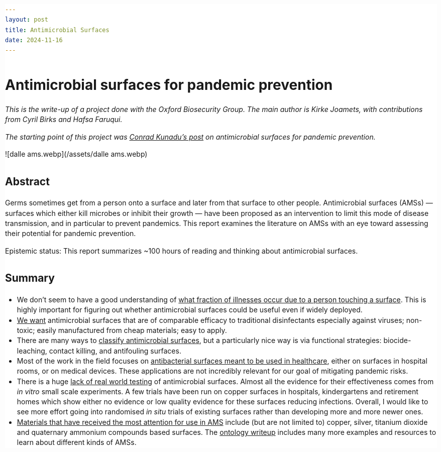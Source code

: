 ```yaml
---
layout: post
title: Antimicrobial Surfaces
date: 2024-11-16
---
```

# Antimicrobial surfaces for pandemic prevention 
*This is the write-up of a project done with the Oxford Biosecurity Group. The main author is Kirke Joamets, with contributions from Cyril Birks and Hafsa Faruqui.*

*The starting point of this project was [Conrad Kunadu’s post](https://forum.effectivealtruism.org/posts/zLxFMdZ8i3FA6SeGx/antimicrobial-surfaces-for-pandemic-prevention) on antimicrobial surfaces for pandemic prevention.*

![dalle ams.webp](/assets/dalle ams.webp) 


## Abstract
Germs sometimes get from a person onto a surface and later from that surface to other people. Antimicrobial surfaces (AMSs) — surfaces which either kill microbes or inhibit their growth — have been proposed as an intervention to limit this mode of disease transmission, and in particular to prevent pandemics. This report examines the literature on AMSs with an eye toward assessing their potential for pandemic prevention.

Epistemic status: This report summarizes ~100 hours of reading and thinking about antimicrobial surfaces.

## Summary

* We don’t seem to have a good understanding of [what fraction of illnesses occur due to a person touching a surface](#transmission-pathways-of-those-pathogens). This is highly important for figuring out whether antimicrobial surfaces could be useful even if widely deployed.
* [We want](#what-kinds-of-ams-do-we-want) antimicrobial surfaces that are of comparable efficacy to traditional disinfectants especially against viruses; non-toxic; easily manufactured from cheap materials; easy to apply.
* There are many ways to [classify antimicrobial surfaces](#what-kinds-of-ams-exist-in-the-literature), but a particularly nice way is via functional strategies: biocide-leaching, contact killing, and antifouling surfaces. 
* Most of the work in the field focuses on [antibacterial surfaces meant to be used in healthcare](#focus-on-hais-and-antibacterial-surfaces), either on surfaces in hospital rooms, or on medical devices. These applications are not incredibly relevant for our goal of mitigating pandemic risks.
* There is a huge [lack of real world testing](#testing-both-short-and-long-term) of antimicrobial surfaces. Almost all the evidence for their effectiveness comes from _in vitro_ small scale experiments. A few trials have been run on copper surfaces in hospitals, kindergartens and retirement homes which show either no evidence or low quality evidence for these surfaces reducing infections. Overall, I would like to see more effort going into randomised _in situ_ trials of existing surfaces rather than developing more and more newer ones. 
* [Materials that have received the most attention for use in AMS](#promising-examples) include (but are not limited to) copper, silver, titanium dioxide and quaternary ammonium compounds based surfaces. The [ontology writeup](https://docs.google.com/document/d/1BI_V_fSXWI1UydqXlzF0NjQUAddOu9NDQnypSut5TR0/edit) includes many more examples and resources to learn about different kinds of AMSs.
